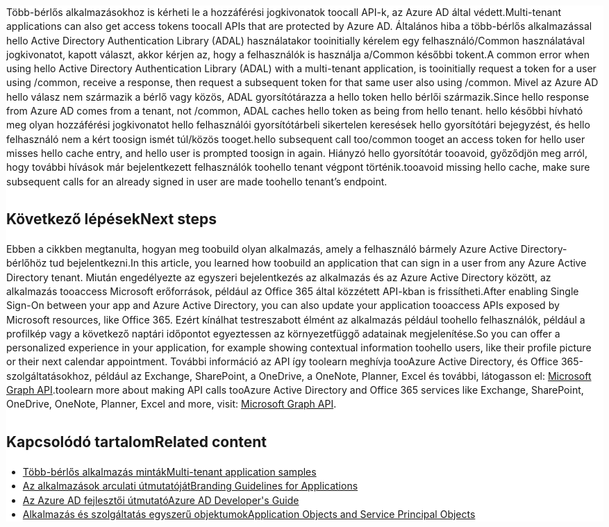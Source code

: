<span data-ttu-id="b5d18-251">Több-bérlős alkalmazásokhoz is kérheti le a hozzáférési jogkivonatok toocall API-k, az Azure AD által védett.</span><span class="sxs-lookup"><span data-stu-id="b5d18-251">Multi-tenant applications can also get access tokens toocall APIs that are protected by Azure AD.</span></span>  <span data-ttu-id="b5d18-252">Általános hiba a több-bérlős alkalmazással hello Active Directory Authentication Library (ADAL) használatakor tooinitially kérelem egy felhasználó/Common használatával jogkivonatot, kapott választ, akkor kérjen az, hogy a felhasználók is használja a/Common későbbi tokent.</span><span class="sxs-lookup"><span data-stu-id="b5d18-252">A common error when using hello Active Directory Authentication Library (ADAL) with a multi-tenant application, is tooinitially request a token for a user using /common, receive a response, then request a subsequent token for that same user also using /common.</span></span>  <span data-ttu-id="b5d18-253">Mivel az Azure AD hello válasz nem származik a bérlő vagy közös, ADAL gyorsítótárazza a hello token hello bérlői származik.</span><span class="sxs-lookup"><span data-stu-id="b5d18-253">Since hello response from Azure AD comes from a tenant, not /common, ADAL caches hello token as being from hello tenant.</span></span> <span data-ttu-id="b5d18-254">hello későbbi hívható meg olyan hozzáférési jogkivonatot hello felhasználói gyorsítótárbeli sikertelen keresések hello gyorsítótári bejegyzést, és hello felhasználó nem a kért toosign ismét túl/közös tooget.</span><span class="sxs-lookup"><span data-stu-id="b5d18-254">hello subsequent call too/common tooget an access token for hello user misses hello cache entry, and hello user is prompted toosign in again.</span></span>  <span data-ttu-id="b5d18-255">Hiányzó hello gyorsítótár tooavoid, győződjön meg arról, hogy további hívások már bejelentkezett felhasználók toohello tenant végpont történik.</span><span class="sxs-lookup"><span data-stu-id="b5d18-255">tooavoid missing hello cache, make sure subsequent calls for an already signed in user are made toohello tenant’s endpoint.</span></span>

## <a name="next-steps"></a><span data-ttu-id="b5d18-256">Következő lépések</span><span class="sxs-lookup"><span data-stu-id="b5d18-256">Next steps</span></span>
<span data-ttu-id="b5d18-257">Ebben a cikkben megtanulta, hogyan meg toobuild olyan alkalmazás, amely a felhasználó bármely Azure Active Directory-bérlőhöz tud bejelentkezni.</span><span class="sxs-lookup"><span data-stu-id="b5d18-257">In this article, you learned how toobuild an application that can sign in a user from any Azure Active Directory tenant.</span></span> <span data-ttu-id="b5d18-258">Miután engedélyezte az egyszeri bejelentkezés az alkalmazás és az Azure Active Directory között, az alkalmazás tooaccess Microsoft erőforrások, például az Office 365 által közzétett API-kban is frissítheti.</span><span class="sxs-lookup"><span data-stu-id="b5d18-258">After enabling Single Sign-On between your app and Azure Active Directory, you can also update your application tooaccess APIs exposed by Microsoft resources, like Office 365.</span></span> <span data-ttu-id="b5d18-259">Ezért kínálhat testreszabott élmént az alkalmazás például toohello felhasználók, például a profilkép vagy a következő naptári időpontot egyeztessen az környezetfüggő adatainak megjelenítése.</span><span class="sxs-lookup"><span data-stu-id="b5d18-259">So you can offer a personalized experience in your application, for example showing contextual information toohello users, like their profile picture or their next calendar appointment.</span></span> <span data-ttu-id="b5d18-260">További információ az API így toolearn meghívja tooAzure Active Directory, és Office 365-szolgáltatásokhoz, például az Exchange, SharePoint, a OneDrive, a OneNote, Planner, Excel és további, látogasson el: [Microsoft Graph API][MSFT-Graph-overview].</span><span class="sxs-lookup"><span data-stu-id="b5d18-260">toolearn more about making API calls tooAzure Active Directory and Office 365 services like Exchange, SharePoint, OneDrive, OneNote, Planner, Excel and more, visit: [Microsoft Graph API][MSFT-Graph-overview].</span></span>


## <a name="related-content"></a><span data-ttu-id="b5d18-261">Kapcsolódó tartalom</span><span class="sxs-lookup"><span data-stu-id="b5d18-261">Related content</span></span>
* <span data-ttu-id="b5d18-262">[Több-bérlős alkalmazás minták][AAD-Samples-MT]</span><span class="sxs-lookup"><span data-stu-id="b5d18-262">[Multi-tenant application samples][AAD-Samples-MT]</span></span>
* <span data-ttu-id="b5d18-263">[Az alkalmazások arculati útmutatóját][AAD-App-Branding]</span><span class="sxs-lookup"><span data-stu-id="b5d18-263">[Branding Guidelines for Applications][AAD-App-Branding]</span></span>
* <span data-ttu-id="b5d18-264">[Az Azure AD fejlesztői útmutató][AAD-Dev-Guide]</span><span class="sxs-lookup"><span data-stu-id="b5d18-264">[Azure AD Developer's Guide][AAD-Dev-Guide]</span></span>
* <span data-ttu-id="b5d18-265">[Alkalmazás és szolgáltatás egyszerű objektumok][AAD-App-SP-Objects]</span><span class="sxs-lookup"><span data-stu-id="b5d18-265">[Application Objects and Service Principal Objects][AAD-App-SP-Objects]</span></span>

[AAD-Access-Panel]:  https://myapps.microsoft.com
[AAD-App-Branding]: ./active-directory-branding-guidelines.md
[AAD-App-Manifest]: ./active-directory-application-manifest.md
[AAD-App-SP-Objects]: ./active-directory-application-objects.md
[AAD-Auth-Scenarios]: ./active-directory-authentication-scenarios.md
[AAD-Consent-Overview]: ./active-directory-integrating-applications.md#overview-of-the-consent-framework
[AAD-Dev-Guide]: ./active-directory-developers-guide.md
[AAD-Graph-Overview]: https://azure.microsoft.com/en-us/documentation/articles/active-directory-graph-api/
[AAD-Graph-Perm-Scopes]: https://msdn.microsoft.com/library/azure/ad/graph/howto/azure-ad-graph-api-permission-scopes
[AAD-Integrating-Apps]: ./active-directory-integrating-applications.md
[AAD-Samples-MT]: https://azure.microsoft.com/documentation/samples/?service=active-directory&term=multitenant
[AAD-Why-To-Integrate]: ./active-directory-how-to-integrate.md
[AZURE-portal]: https://portal.azure.com
[MSFT-Graph-overview]: https://graph.microsoft.io/en-us/docs/overview/overview
[MSFT-Graph-permision-scopes]: https://graph.microsoft.io/en-us/docs/authorization/permission_scopes
[AAD-Sign-In]: ./media/active-directory-devhowto-multi-tenant-overview/sign-in-with-microsoft-light.png
[Consent-Single-Tier]: ./media/active-directory-devhowto-multi-tenant-overview/consent-flow-single-tier.png
[Consent-Multi-Tier-Known-Client]: ./media/active-directory-devhowto-multi-tenant-overview/consent-flow-multi-tier-known-clients.png
[Consent-Multi-Tier-Multi-Party]: ./media/active-directory-devhowto-multi-tenant-overview/consent-flow-multi-tier-multi-party.png
[AAD-App-Manifest]: ./active-directory-application-manifest.md
[AAD-App-SP-Objects]: ./active-directory-application-objects.md
[AAD-Auth-Scenarios]: ./active-directory-authentication-scenarios.md
[AAD-Integrating-Apps]: ./active-directory-integrating-applications.md
[AAD-Dev-Guide]: ./active-directory-developers-guide.md
[AAD-Graph-Perm-Scopes]: https://msdn.microsoft.com/library/azure/ad/graph/howto/azure-ad-graph-api-permission-scopes
[AAD-Graph-App-Entity]: https://msdn.microsoft.com/Library/Azure/Ad/Graph/api/entity-and-complex-type-reference#application-entity
[AAD-Graph-Sp-Entity]: https://msdn.microsoft.com/Library/Azure/Ad/Graph/api/entity-and-complex-type-reference#serviceprincipal-entity
[AAD-Graph-User-Entity]: https://msdn.microsoft.com/Library/Azure/Ad/Graph/api/entity-and-complex-type-reference#user-entity
[AAD-How-To-Integrate]: ./active-directory-how-to-integrate.md
[AAD-Security-Token-Claims]: ./active-directory-authentication-scenarios/#claims-in-azure-ad-security-tokens
[AAD-Tokens-Claims]: ./active-directory-token-and-claims.md
[AAD-V2-Dev-Guide]: ../active-directory-appmodel-v2-overview.md
[AZURE-portal]: https://portal.azure.com
[Duyshant-Role-Blog]: http://www.dushyantgill.com/blog/2014/12/10/roles-based-access-control-in-cloud-applications-using-azure-ad/
[JWT]: https://tools.ietf.org/html/draft-ietf-oauth-json-web-token-32
[O365-Perm-Ref]: https://msdn.microsoft.com/en-us/office/office365/howto/application-manifest
[OAuth2-Access-Token-Scopes]: https://tools.ietf.org/html/rfc6749#section-3.3
[OAuth2-AuthZ-Code-Grant-Flow]: https://msdn.microsoft.com/library/azure/dn645542.aspx
[OAuth2-AuthZ-Grant-Types]: https://tools.ietf.org/html/rfc6749#section-1.3 
[OAuth2-Client-Types]: https://tools.ietf.org/html/rfc6749#section-2.1
[OAuth2-Role-Def]: https://tools.ietf.org/html/rfc6749#page-6
[OpenIDConnect]: http://openid.net/specs/openid-connect-core-1_0.html
[OpenIDConnect-ID-Token]: http://openid.net/specs/openid-connect-core-1_0.html#IDToken